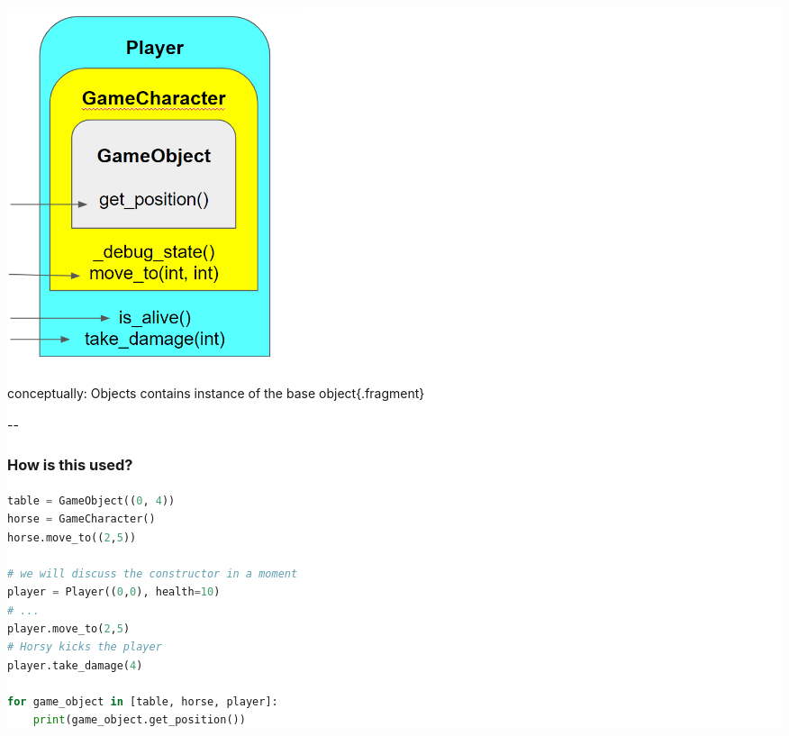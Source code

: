 <img src="./class_structure.png" height="400px">

conceptually: Objects contains instance of the base object{.fragment}

--

### How is this used?

```python
table = GameObject((0, 4))
horse = GameCharacter()
horse.move_to((2,5))

# we will discuss the constructor in a moment
player = Player((0,0), health=10)
# ...
player.move_to(2,5)
# Horsy kicks the player
player.take_damage(4)

for game_object in [table, horse, player]:
    print(game_object.get_position())
```
